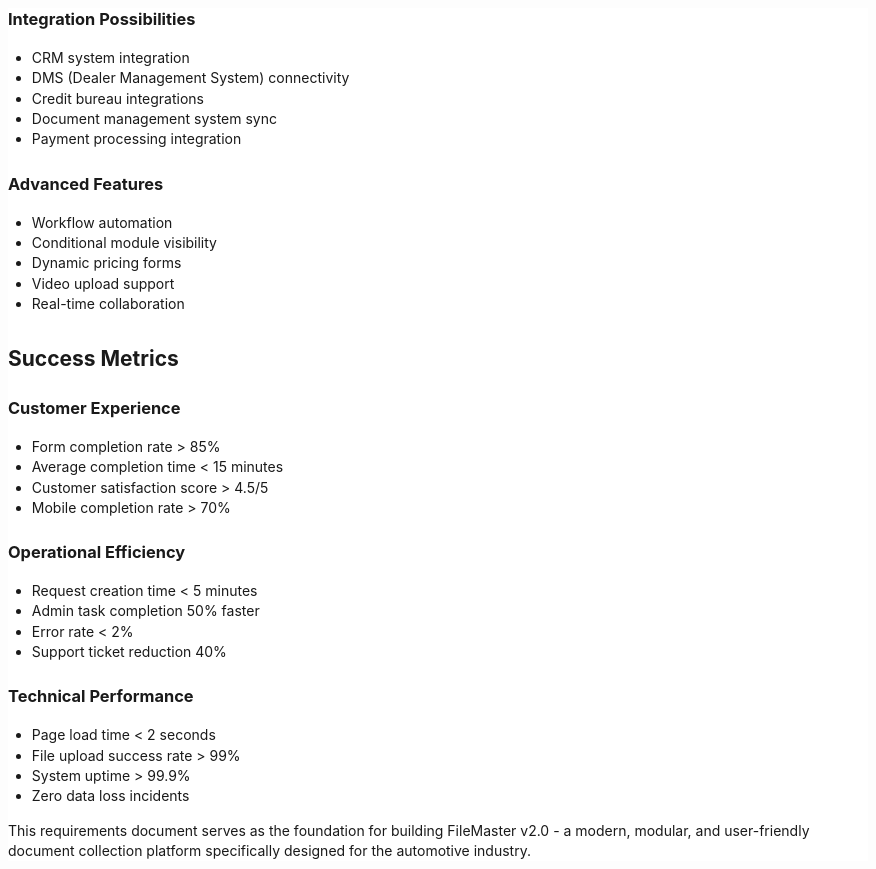 ### Integration Possibilities
- CRM system integration
- DMS (Dealer Management System) connectivity
- Credit bureau integrations
- Document management system sync
- Payment processing integration

### Advanced Features
- Workflow automation
- Conditional module visibility
- Dynamic pricing forms
- Video upload support
- Real-time collaboration

## Success Metrics

### Customer Experience
- Form completion rate > 85%
- Average completion time < 15 minutes
- Customer satisfaction score > 4.5/5
- Mobile completion rate > 70%

### Operational Efficiency
- Request creation time < 5 minutes
- Admin task completion 50% faster
- Error rate < 2%
- Support ticket reduction 40%

### Technical Performance
- Page load time < 2 seconds
- File upload success rate > 99%
- System uptime > 99.9%
- Zero data loss incidents

This requirements document serves as the foundation for building FileMaster v2.0 - a modern, modular, and user-friendly document collection platform specifically designed for the automotive industry.
